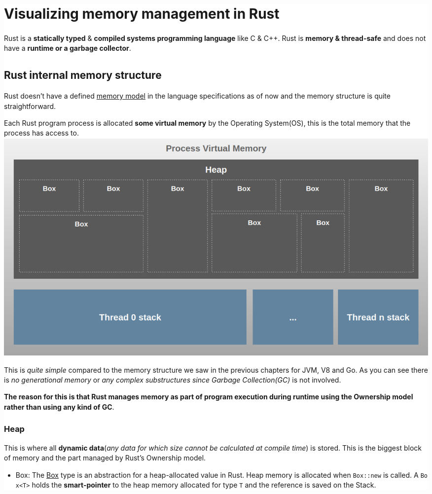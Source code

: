 # Visualizing memory management in Rust

Rust is a **statically typed** & **compiled systems programming language** like C & C++. Rust is **memory & thread-safe** and does not have a **runtime or a garbage collector**.

## Rust internal memory structure

Rust doesn’t have a defined [memory model](https://doc.rust-lang.org/beta/reference/memory-model.html) in the language specifications as of now and the memory structure is quite straightforward.

Each Rust program process is allocated **some virtual memory** by the Operating System(OS), this is the total memory that the process has access to.
![](../assets/image/mUOasWj.png)

This is _quite simple_ compared to the memory structure we saw in the previous chapters for JVM, V8 and Go. As you can see there is _no generational memory_ or _any complex substructures since Garbage Collection(GC)_ is not involved.

**The reason for this is that Rust manages memory as part of program execution during runtime using the Ownership model rather than using any kind of GC**.

### Heap

This is where all **dynamic data**(_any data for which size cannot be calculated at compile time_) is stored. This is the biggest block of memory and the part managed by Rust’s Ownership model.

- Box: The [Box](https://doc.rust-lang.org/stable/rust-by-example/std/box.html) type is an abstraction for a heap-allocated value in Rust. Heap memory is allocated when `Box::new` is called. A `Box<T>` holds the **smart-pointer** to the heap memory allocated for type `T` and the reference is saved on the Stack.
